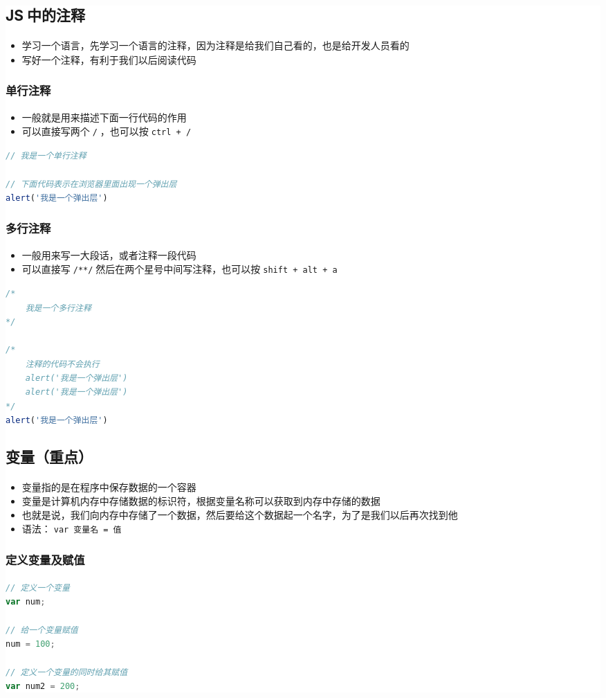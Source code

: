 

## JS 中的注释

- 学习一个语言，先学习一个语言的注释，因为注释是给我们自己看的，也是给开发人员看的
- 写好一个注释，有利于我们以后阅读代码



### 单行注释

- 一般就是用来描述下面一行代码的作用
- 可以直接写两个 `/` ，也可以按 `ctrl + /`

```javascript
// 我是一个单行注释

// 下面代码表示在浏览器里面出现一个弹出层
alert('我是一个弹出层')
```



### 多行注释

- 一般用来写一大段话，或者注释一段代码
- 可以直接写 `/**/` 然后在两个星号中间写注释，也可以按 `shift + alt + a`

```javascript
/*
	我是一个多行注释
*/

/*
	注释的代码不会执行
	alert('我是一个弹出层')
	alert('我是一个弹出层')
*/
alert('我是一个弹出层')
```



## 变量（重点）

- 变量指的是在程序中保存数据的一个容器
- 变量是计算机内存中存储数据的标识符，根据变量名称可以获取到内存中存储的数据
- 也就是说，我们向内存中存储了一个数据，然后要给这个数据起一个名字，为了是我们以后再次找到他
- 语法： `var 变量名 = 值`



### 定义变量及赋值

```javascript
// 定义一个变量
var num;

// 给一个变量赋值
num = 100;

// 定义一个变量的同时给其赋值
var num2 = 200;
```

